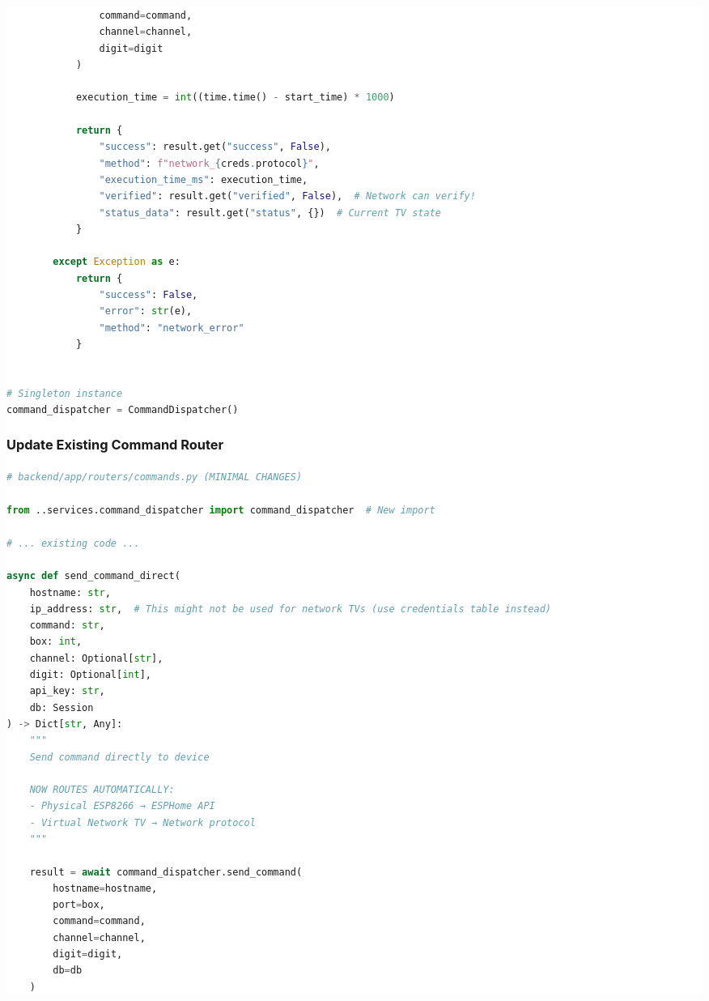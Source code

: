 ```python
                command=command,
                channel=channel,
                digit=digit
            )

            execution_time = int((time.time() - start_time) * 1000)

            return {
                "success": result.get("success", False),
                "method": f"network_{creds.protocol}",
                "execution_time_ms": execution_time,
                "verified": result.get("verified", False),  # Network can verify!
                "status_data": result.get("status", {})  # Current TV state
            }

        except Exception as e:
            return {
                "success": False,
                "error": str(e),
                "method": "network_error"
            }


# Singleton instance
command_dispatcher = CommandDispatcher()
```

### Update Existing Command Router

```python
# backend/app/routers/commands.py (MINIMAL CHANGES)

from ..services.command_dispatcher import command_dispatcher  # New import

# ... existing code ...

async def send_command_direct(
    hostname: str,
    ip_address: str,  # This might not be used for network TVs (use credentials table instead)
    command: str,
    box: int,
    channel: Optional[str],
    digit: Optional[int],
    api_key: str,
    db: Session
) -> Dict[str, Any]:
    """
    Send command directly to device

    NOW ROUTES AUTOMATICALLY:
    - Physical ESP8266 → ESPHome API
    - Virtual Network TV → Network protocol
    """

    result = await command_dispatcher.send_command(
        hostname=hostname,
        port=box,
        command=command,
        channel=channel,
        digit=digit,
        db=db
    )

```